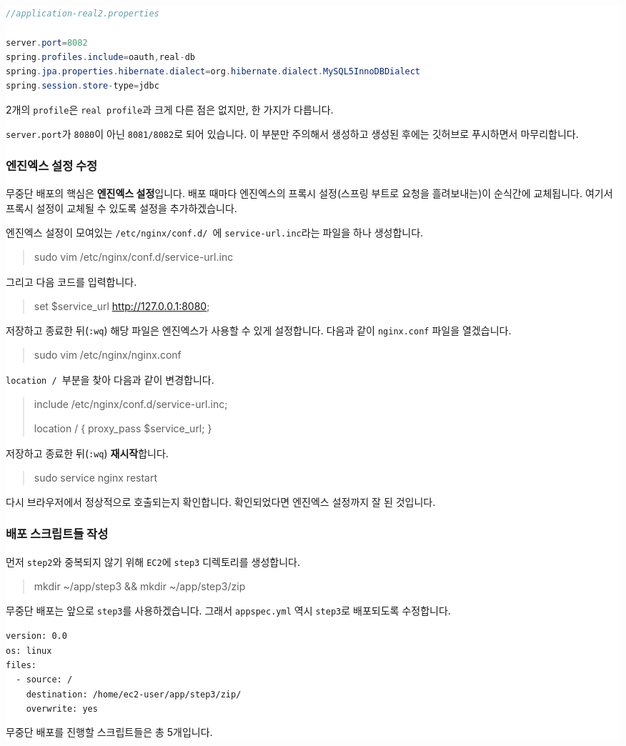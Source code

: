```java
//application-real2.properties

server.port=8082
spring.profiles.include=oauth,real-db
spring.jpa.properties.hibernate.dialect=org.hibernate.dialect.MySQL5InnoDBDialect
spring.session.store-type=jdbc
```

2개의 `profile`은 `real profile`과 크게 다른 점은 없지만, 한 가지가 다릅니다.

`server.port`가 `8080`이 아닌 `8081/8082`로 되어 있습니다. 이 부분만 주의해서 생성하고 생성된 후에는 깃허브로 푸시하면서 마무리합니다.

### 엔진엑스 설정 수정
무중단 배포의 핵심은 **엔진엑스 설정**입니다. 배포 때마다 엔진엑스의 프록시 설정(스프링 부트로 요청을 흘려보내는)이 순식간에 교체됩니다. 여기서 프록시 설정이 교체될 수 있도록 설정을 추가하겠습니다.

엔진엑스 설정이 모여있는 `/etc/nginx/conf.d/ `에 `service-url.inc`라는 파일을 하나 생성합니다.

>sudo vim /etc/nginx/conf.d/service-url.inc

그리고 다음 코드를 입력합니다.

>set \$service_url http://127.0.0.1:8080;

저장하고 종료한 뒤(`:wq`) 해당 파일은 엔진엑스가 사용할 수 있게 설정합니다. 다음과 같이 `nginx.conf` 파일을 열겠습니다.

>sudo vim /etc/nginx/nginx.conf

`location / `부분을 찾아 다음과 같이 변경합니다.

>include /etc/nginx/conf.d/service-url.inc;
>
>location / {
>        proxy_pass \$service_url;
>}

저장하고 종료한 뒤(`:wq`) **재시작**합니다.

> sudo service nginx restart

다시 브라우저에서 정상적으로 호출되는지 확인합니다. 확인되었다면 엔진엑스 설정까지 잘 된 것입니다.

### 배포 스크립트들 작성
먼저 `step2`와 중복되지 않기 위해 `EC2`에 `step3` 디렉토리를 생성합니다.

>mkdir ~/app/step3 && mkdir ~/app/step3/zip

무중단 배포는 앞으로 `step3`를 사용하겠습니다. 그래서 `appspec.yml` 역시 `step3`로 배포되도록 수정합니다.

```sh
version: 0.0
os: linux
files:
  - source: /
    destination: /home/ec2-user/app/step3/zip/
    overwrite: yes
```
무중단 배포를 진행할 스크립트들은 총 5개입니다.
